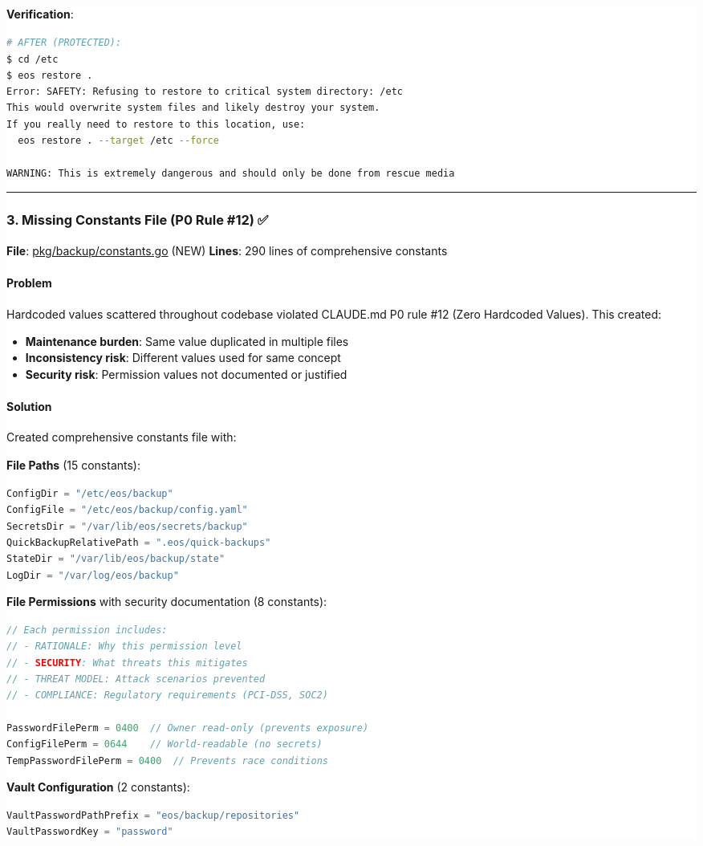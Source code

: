 **Verification**:
```bash
# AFTER (PROTECTED):
$ cd /etc
$ eos restore .
Error: SAFETY: Refusing to restore to critical system directory: /etc
This would overwrite system files and likely destroy your system.
If you really need to restore to this location, use:
  eos restore . --target /etc --force

WARNING: This is extremely dangerous and should only be done from rescue media
```

---

### 3. Missing Constants File (P0 Rule #12) ✅

**File**: [pkg/backup/constants.go](pkg/backup/constants.go) (NEW)
**Lines**: 290 lines of comprehensive constants

#### Problem
Hardcoded values scattered throughout codebase violated CLAUDE.md P0 rule #12 (Zero Hardcoded Values). This created:
- **Maintenance burden**: Same value duplicated in multiple files
- **Inconsistency risk**: Different values used for same concept
- **Security risk**: Permission values not documented or justified

#### Solution
Created comprehensive constants file with:

**File Paths** (15 constants):
```go
ConfigDir = "/etc/eos/backup"
ConfigFile = "/etc/eos/backup/config.yaml"
SecretsDir = "/var/lib/eos/secrets/backup"
QuickBackupRelativePath = ".eos/quick-backups"
StateDir = "/var/lib/eos/backup/state"
LogDir = "/var/log/eos/backup"
```

**File Permissions** with security documentation (8 constants):
```go
// Each permission includes:
// - RATIONALE: Why this permission level
// - SECURITY: What threats this mitigates
// - THREAT MODEL: Attack scenarios prevented
// - COMPLIANCE: Regulatory requirements (PCI-DSS, SOC2)

PasswordFilePerm = 0400  // Owner read-only (prevents exposure)
ConfigFilePerm = 0644    // World-readable (no secrets)
TempPasswordFilePerm = 0400  // Prevents race conditions
```

**Vault Configuration** (2 constants):
```go
VaultPasswordPathPrefix = "eos/backup/repositories"
VaultPasswordKey = "password"
```
